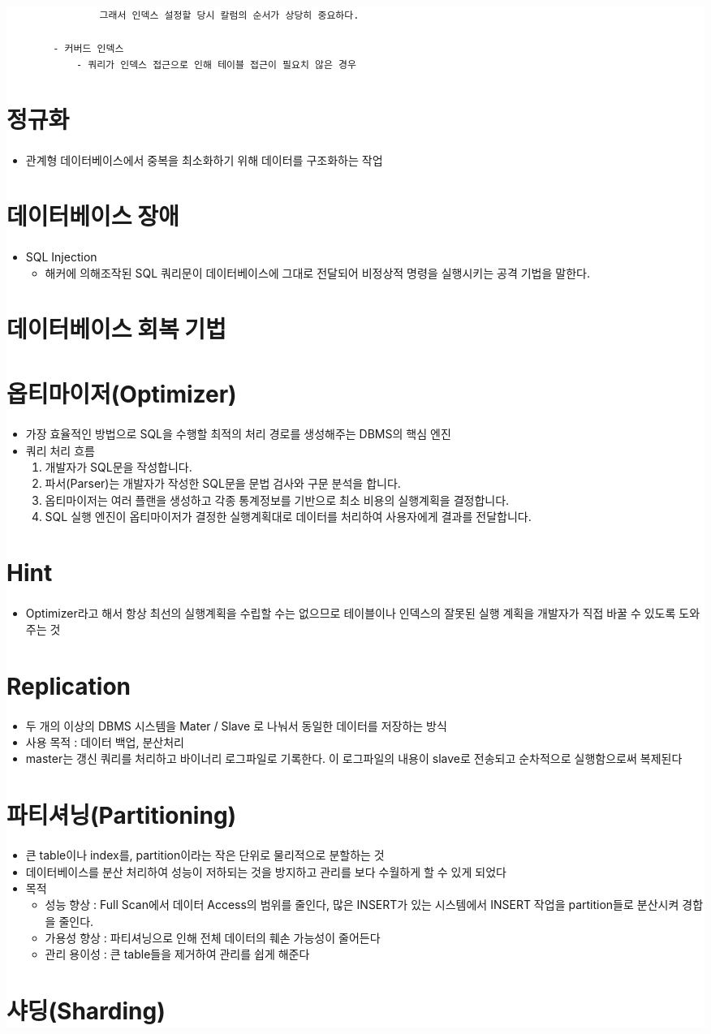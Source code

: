                     그래서 인덱스 설정할 당시 칼럼의 순서가 상당히 중요하다.
                    
            - 커버드 인덱스
                - 쿼리가 인덱스 접근으로 인해 테이블 접근이 필요치 않은 경우

# 정규화

- 관계형 데이터베이스에서 중복을 최소화하기 위해 데이터를 구조화하는 작업

# 데이터베이스 장애

- SQL Injection
    - 해커에 의해조작된 SQL 쿼리문이 데이터베이스에 그대로 전달되어 비정상적 명령을 실행시키는 공격 기법을 말한다.

# 데이터베이스 회복 기법

# 옵티마이저(Optimizer)

- 가장 효율적인 방법으로 SQL을 수행할 최적의 처리 경로를 생성해주는 DBMS의 핵심 엔진
- 쿼리 처리 흐름
    1. 개발자가 SQL문을 작성합니다.
    2. 파서(Parser)는 개발자가 작성한 SQL문을 문법 검사와 구문 분석을 합니다.
    3. 옵티마이저는 여러 플랜을 생성하고 각종 통계정보를 기반으로 최소 비용의 실행계획을 결정합니다.
    4. SQL 실행 엔진이 옵티마이저가 결정한 실행계획대로 데이터를 처리하여 사용자에게 결과를 전달합니다.

# Hint

- Optimizer라고 해서 항상 최선의 실행계획을 수립할 수는 없으므로 테이블이나 인덱스의 잘못된 실행 계획을 개발자가 직접 바꿀 수 있도록 도와주는 것

# Replication

- 두 개의 이상의 DBMS 시스템을 Mater / Slave 로 나눠서 동일한 데이터를 저장하는 방식
- 사용 목적 : 데이터 백업, 분산처리
- master는 갱신 쿼리를 처리하고 바이너리 로그파일로 기록한다. 이 로그파일의 내용이 slave로 전송되고 순차적으로 실행함으로써 복제된다

# 파티셔닝(Partitioning)

- 큰 table이나 index를,  partition이라는 작은 단위로 물리적으로 분할하는 것
- 데이터베이스를 분산 처리하여 성능이 저하되는 것을 방지하고 관리를 보다 수월하게 할 수 있게 되었다
- 목적
    - 성능 향상 : Full Scan에서 데이터 Access의 범위를 줄인다, 많은 INSERT가 있는 시스템에서 INSERT 작업을 partition들로 분산시켜 경합을 줄인다.
    - 가용성 향상 : 파티셔닝으로 인해 전체 데이터의 훼손 가능성이 줄어든다
    - 관리 용이성 : 큰 table들을 제거하여 관리를 쉽게 해준다

# 샤딩(Sharding)

